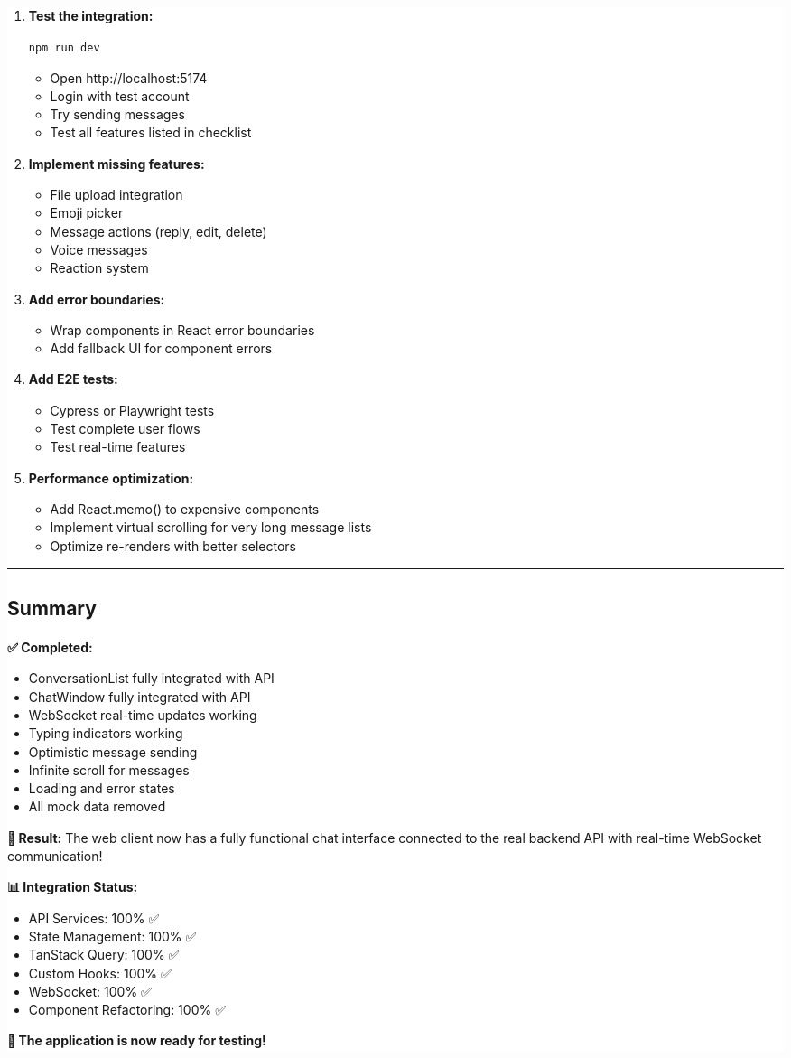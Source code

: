 1. **Test the integration:**
   ```bash
   npm run dev
   ```
   - Open http://localhost:5174
   - Login with test account
   - Try sending messages
   - Test all features listed in checklist

2. **Implement missing features:**
   - File upload integration
   - Emoji picker
   - Message actions (reply, edit, delete)
   - Voice messages
   - Reaction system

3. **Add error boundaries:**
   - Wrap components in React error boundaries
   - Add fallback UI for component errors

4. **Add E2E tests:**
   - Cypress or Playwright tests
   - Test complete user flows
   - Test real-time features

5. **Performance optimization:**
   - Add React.memo() to expensive components
   - Implement virtual scrolling for very long message lists
   - Optimize re-renders with better selectors

---

## Summary

**✅ Completed:**
- ConversationList fully integrated with API
- ChatWindow fully integrated with API
- WebSocket real-time updates working
- Typing indicators working
- Optimistic message sending
- Infinite scroll for messages
- Loading and error states
- All mock data removed

**🎉 Result:**
The web client now has a fully functional chat interface connected to the real backend API with real-time WebSocket communication!

**📊 Integration Status:**
- API Services: 100% ✅
- State Management: 100% ✅
- TanStack Query: 100% ✅
- Custom Hooks: 100% ✅
- WebSocket: 100% ✅
- Component Refactoring: 100% ✅

**🚀 The application is now ready for testing!**
